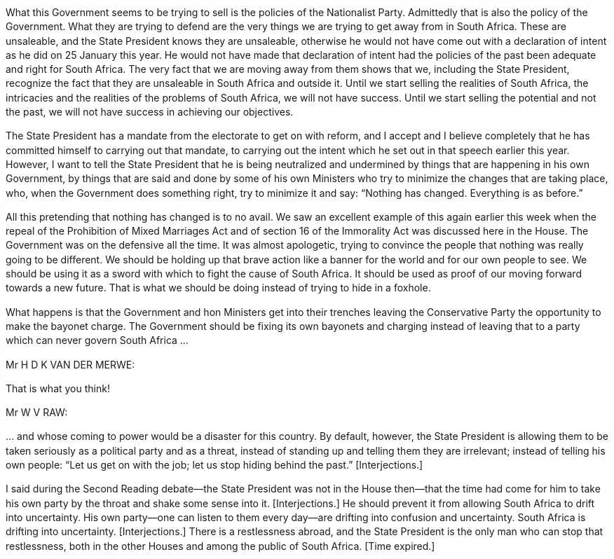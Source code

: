 <p>What this Government seems to be trying to sell is the policies of the Nationalist Party. Admittedly that is also the policy of the Government. What they are trying to defend are the very things we are trying to get away from in South Africa. These are unsaleable, and the State President knows they are unsaleable, otherwise he would not have come out with a declaration of intent as he did on 25 January this year. He would not have made that declaration of intent had the policies of the past been adequate and right for South Africa. The very fact that we are moving away from them shows that we, including the State President, recognize the fact that they are unsaleable in South Africa and outside it. Until we start selling the realities of South Africa, the intricacies and the realities of the problems of South Africa, we will not have success. Until we start selling the potential and not the past, we will not have success in achieving our objectives.</p>

<p>The State President has a mandate from the electorate to get on with reform, and I accept and I believe completely that he has committed himself to carrying out that mandate, to carrying out the intent which he set out in that speech earlier this year. However, I want to tell the State President that he is being neutralized and undermined by things that are happening in his own Government, by things that are said and done by some of his own Ministers who try to minimize the changes that are taking place, who, when the Government does something right, try to minimize it and say: &#x201C;Nothing has changed. Everything is as before.&#x201D;</p>

<p>All this pretending that nothing has changed is to no avail. We saw an excellent example of this again earlier this week when the repeal of the Prohibition of Mixed Marriages Act and of section 16 of the Immorality Act was discussed here in the House. The Government was on the defensive all the time. It was almost apologetic, trying to convince the people that nothing was really going to be different. We should be holding up that brave action like a banner for the <span class="col_3745-3746" refersTo="page_0585"/>world and for our own people to see. We should be using it as a sword with which to fight the cause of South Africa. It should be used as proof of our moving forward towards a new future. That is what we should be doing instead of trying to hide in a foxhole.</p>

<p>What happens is that the Government and hon Ministers get into their trenches leaving the Conservative Party the opportunity to make the bayonet charge. The Government should be fixing its own bayonets and charging instead of leaving that to a party which can never govern South Africa &#x2026;</p>

</speech>

<speech by="#van_der_merwe">

<from>Mr <person refersTo="hansard_za">H D K VAN DER MERWE</person>:</from>

<p>That is what you think!</p>

</speech>

<speech by="#raw">

<from>Mr <person refersTo="hansard_za">W V RAW</person>:</from>

<p>&#x2026; and whose coming to power would be a disaster for this country. By default, however, the State President is allowing them to be taken seriously as a political party and as a threat, instead of standing up and telling them they are irrelevant; instead of telling his own people: &#x201C;Let us get on with the job; let us stop hiding behind the past.&#x201D; [Interjections.]</p>

<p>I said during the Second Reading debate&#x2014;the State President was not in the House then&#x2014;that the time had come for him to take his own party by the throat and shake some sense into it. [Interjections.] He should prevent it from allowing South Africa to drift into uncertainty. His own party&#x2014;one can listen to them every day&#x2014;are drifting into confusion and uncertainty. South Africa is drifting into uncertainty. [Interjections.] There is a restlessness abroad, and the State President is the only man who can stop that restlessness, both in the other Houses and among the public of South Africa. [Time expired.]</p>
